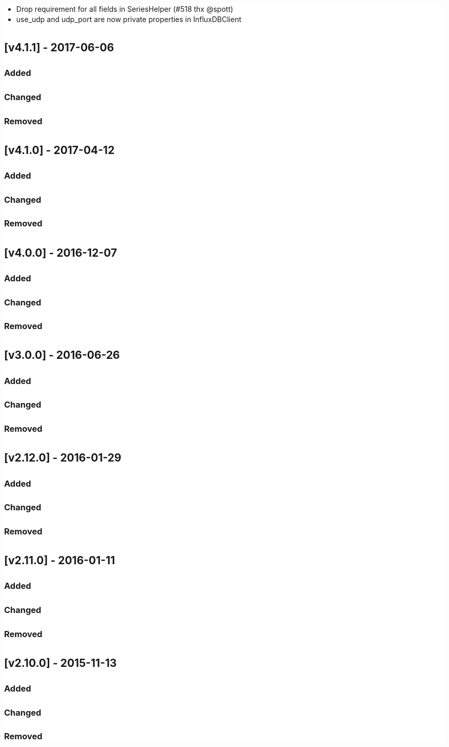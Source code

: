 - Drop requirement for all fields in SeriesHelper (#518 thx @spott)
- use_udp and udp_port are now private properties in InfluxDBClient

## [v4.1.1] - 2017-06-06
### Added
### Changed
### Removed

## [v4.1.0] - 2017-04-12
### Added
### Changed
### Removed

## [v4.0.0] - 2016-12-07
### Added
### Changed
### Removed

## [v3.0.0] - 2016-06-26
### Added
### Changed
### Removed

## [v2.12.0] - 2016-01-29
### Added
### Changed
### Removed

## [v2.11.0] - 2016-01-11
### Added
### Changed
### Removed

## [v2.10.0] - 2015-11-13
### Added
### Changed
### Removed
